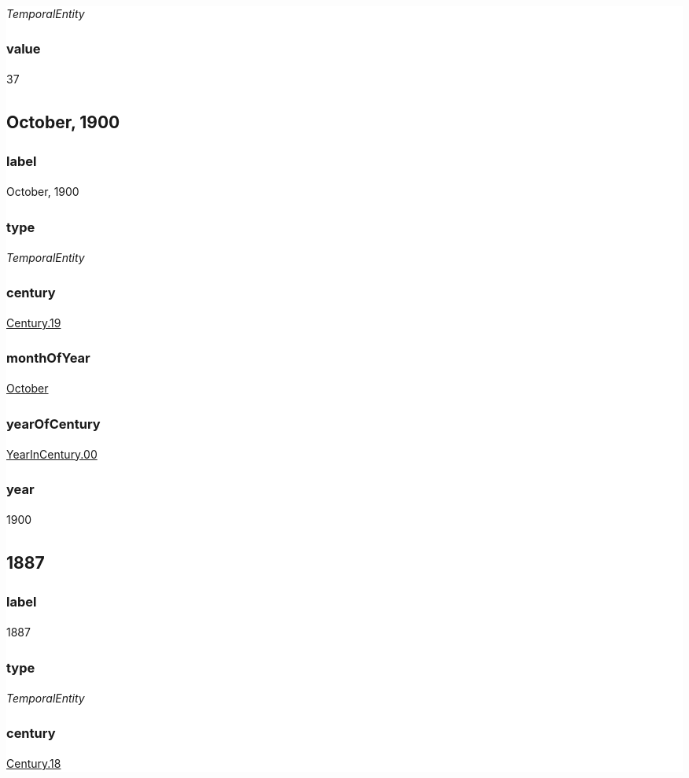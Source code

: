 
*TemporalEntity*

### value


37

## October, 1900

### label


October, 1900

### type


*TemporalEntity*

### century


[Century.19](#Century.19)

### monthOfYear


[October](#October)

### yearOfCentury


[YearInCentury.00](#YearInCentury.00)

### year


1900

## 1887

### label


1887

### type


*TemporalEntity*

### century


[Century.18](#Century.18)
